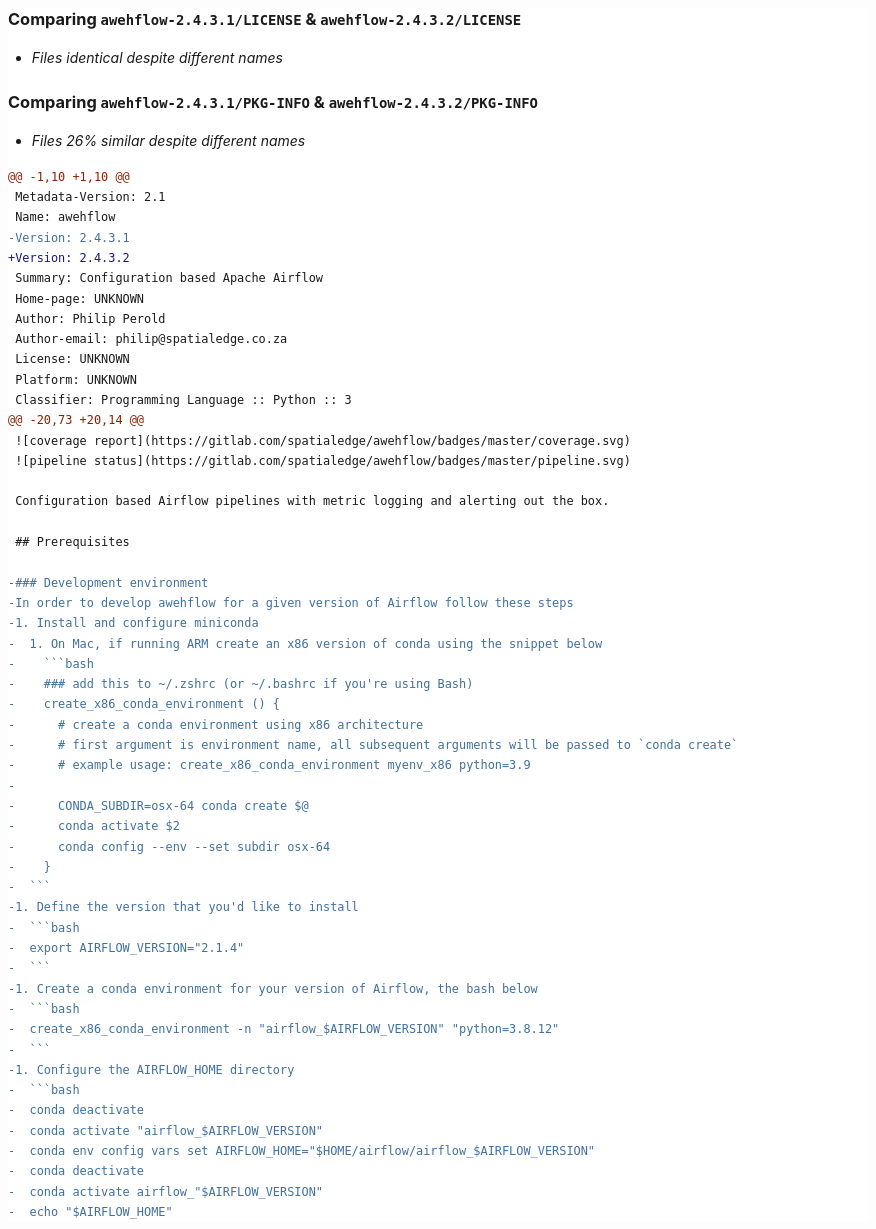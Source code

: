 ### Comparing `awehflow-2.4.3.1/LICENSE` & `awehflow-2.4.3.2/LICENSE`

 * *Files identical despite different names*

### Comparing `awehflow-2.4.3.1/PKG-INFO` & `awehflow-2.4.3.2/PKG-INFO`

 * *Files 26% similar despite different names*

```diff
@@ -1,10 +1,10 @@
 Metadata-Version: 2.1
 Name: awehflow
-Version: 2.4.3.1
+Version: 2.4.3.2
 Summary: Configuration based Apache Airflow
 Home-page: UNKNOWN
 Author: Philip Perold
 Author-email: philip@spatialedge.co.za
 License: UNKNOWN
 Platform: UNKNOWN
 Classifier: Programming Language :: Python :: 3
@@ -20,73 +20,14 @@
 ![coverage report](https://gitlab.com/spatialedge/awehflow/badges/master/coverage.svg)
 ![pipeline status](https://gitlab.com/spatialedge/awehflow/badges/master/pipeline.svg)
 
 Configuration based Airflow pipelines with metric logging and alerting out the box.
 
 ## Prerequisites
 
-### Development environment
-In order to develop awehflow for a given version of Airflow follow these steps
-1. Install and configure miniconda
-  1. On Mac, if running ARM create an x86 version of conda using the snippet below
-    ```bash
-    ### add this to ~/.zshrc (or ~/.bashrc if you're using Bash)
-    create_x86_conda_environment () {
-      # create a conda environment using x86 architecture
-      # first argument is environment name, all subsequent arguments will be passed to `conda create`
-      # example usage: create_x86_conda_environment myenv_x86 python=3.9
-      
-      CONDA_SUBDIR=osx-64 conda create $@
-      conda activate $2
-      conda config --env --set subdir osx-64
-    }
-  ```
-1. Define the version that you'd like to install
-  ```bash
-  export AIRFLOW_VERSION="2.1.4"
-  ```
-1. Create a conda environment for your version of Airflow, the bash below
-  ```bash
-  create_x86_conda_environment -n "airflow_$AIRFLOW_VERSION" "python=3.8.12"
-  ```
-1. Configure the AIRFLOW_HOME directory
-  ```bash
-  conda deactivate
-  conda activate "airflow_$AIRFLOW_VERSION"
-  conda env config vars set AIRFLOW_HOME="$HOME/airflow/airflow_$AIRFLOW_VERSION"
-  conda deactivate
-  conda activate airflow_"$AIRFLOW_VERSION"
-  echo "$AIRFLOW_HOME"
```